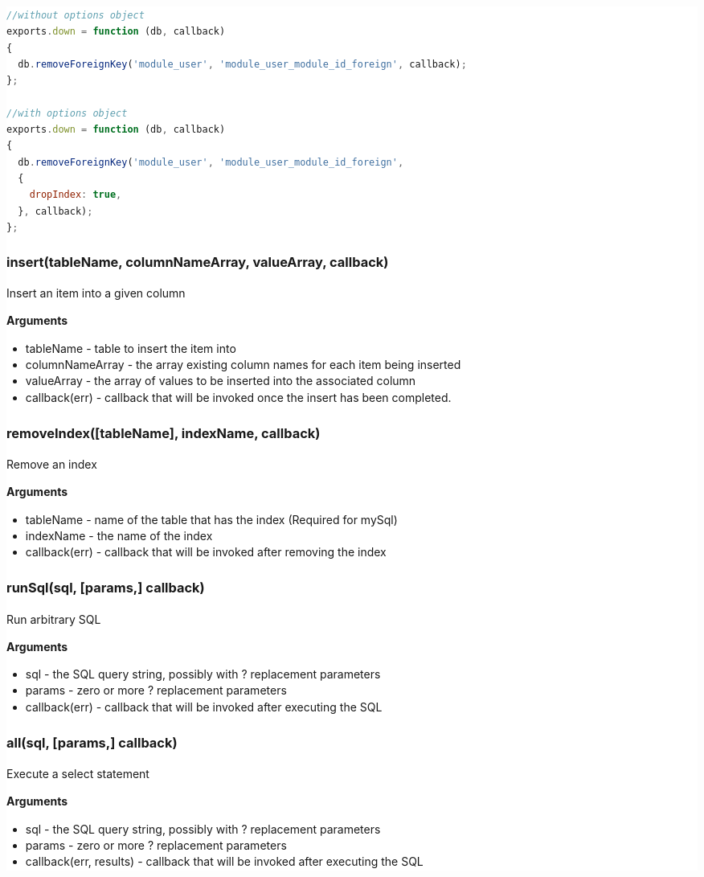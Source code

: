 ```javascript
//without options object
exports.down = function (db, callback)
{
  db.removeForeignKey('module_user', 'module_user_module_id_foreign', callback);
};

//with options object
exports.down = function (db, callback)
{
  db.removeForeignKey('module_user', 'module_user_module_id_foreign',
  {
    dropIndex: true,
  }, callback);
};
```

### insert(tableName, columnNameArray, valueArray, callback)

Insert an item into a given column

__Arguments__

* tableName - table to insert the item into
* columnNameArray - the array existing column names for each item being inserted
* valueArray - the array of values to be inserted into the associated column
* callback(err) - callback that will be invoked once the insert has been completed.

### removeIndex([tableName], indexName, callback)

Remove an index

__Arguments__

* tableName - name of the table that has the index (Required for mySql)
* indexName - the name of the index
* callback(err) - callback that will be invoked after removing the index

### runSql(sql, [params,] callback)

Run arbitrary SQL

__Arguments__

* sql - the SQL query string, possibly with ? replacement parameters
* params - zero or more ? replacement parameters
* callback(err) - callback that will be invoked after executing the SQL

### all(sql, [params,] callback)

Execute a select statement

__Arguments__

* sql - the SQL query string, possibly with ? replacement parameters
* params - zero or more ? replacement parameters
* callback(err, results) - callback that will be invoked after executing the SQL
